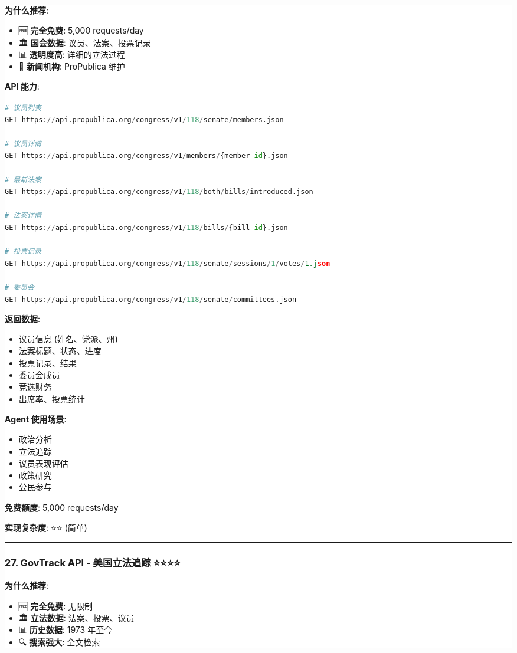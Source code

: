 **为什么推荐**:
- 🆓 **完全免费**: 5,000 requests/day
- 🏛️ **国会数据**: 议员、法案、投票记录
- 📊 **透明度高**: 详细的立法过程
- 📰 **新闻机构**: ProPublica 维护

**API 能力**:
```python
# 议员列表
GET https://api.propublica.org/congress/v1/118/senate/members.json

# 议员详情
GET https://api.propublica.org/congress/v1/members/{member-id}.json

# 最新法案
GET https://api.propublica.org/congress/v1/118/both/bills/introduced.json

# 法案详情
GET https://api.propublica.org/congress/v1/118/bills/{bill-id}.json

# 投票记录
GET https://api.propublica.org/congress/v1/118/senate/sessions/1/votes/1.json

# 委员会
GET https://api.propublica.org/congress/v1/118/senate/committees.json
```

**返回数据**:
- 议员信息 (姓名、党派、州)
- 法案标题、状态、进度
- 投票记录、结果
- 委员会成员
- 竞选财务
- 出席率、投票统计

**Agent 使用场景**:
- 政治分析
- 立法追踪
- 议员表现评估
- 政策研究
- 公民参与

**免费额度**: 5,000 requests/day

**实现复杂度**: ⭐⭐ (简单)

---

### 27. **GovTrack API** - 美国立法追踪 ⭐⭐⭐⭐

**为什么推荐**:
- 🆓 **完全免费**: 无限制
- 🏛️ **立法数据**: 法案、投票、议员
- 📊 **历史数据**: 1973 年至今
- 🔍 **搜索强大**: 全文检索
